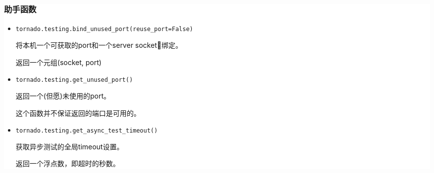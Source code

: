 ### 助手函数

- `tornado.testing.bind_unused_port(reuse_port=False)`

    将本机一个可获取的port和一个server socket绑定。

    返回一个元组(socket, port)

- `tornado.testing.get_unused_port()`

    返回一个(但愿)未使用的port。

    这个函数并不保证返回的端口是可用的。

- `tornado.testing.get_async_test_timeout()`

    获取异步测试的全局timeout设置。

    返回一个浮点数，即超时的秒数。




    
